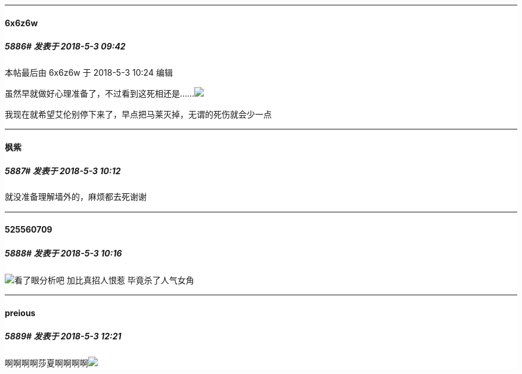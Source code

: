 
-----

####  6x6z6w  
##### 5886#       发表于 2018-5-3 09:42



 本帖最后由 6x6z6w 于 2018-5-3 10:24 编辑 

虽然早就做好心理准备了，不过看到这死相还是……<img src="https://static.saraba1st.com/image/smiley/face2017/122.png" referrerpolicy="no-referrer">


我现在就希望艾伦别停下来了，早点把马莱灭掉，无谓的死伤就会少一点







-----

####  枫紫  
##### 5887#       发表于 2018-5-3 10:12




就没准备理解墙外的，麻烦都去死谢谢







-----

####  525560709  
##### 5888#       发表于 2018-5-3 10:16



<img src="https://static.saraba1st.com/image/smiley/face2017/065.png" referrerpolicy="no-referrer">看了眼分析吧 加比真招人恨惹 毕竟杀了人气女角







-----

####  preious  
##### 5889#       发表于 2018-5-3 12:21




啊啊啊啊莎夏啊啊啊啊<img src="https://static.saraba1st.com/image/smiley/face2017/138.png" referrerpolicy="no-referrer">






